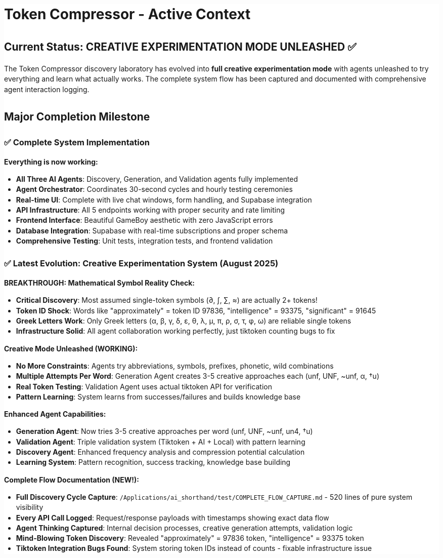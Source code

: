 # Token Compressor - Active Context

## Current Status: CREATIVE EXPERIMENTATION MODE UNLEASHED ✅

The Token Compressor discovery laboratory has evolved into **full creative experimentation mode** with agents unleashed to try everything and learn what actually works. The complete system flow has been captured and documented with comprehensive agent interaction logging.

## Major Completion Milestone

### ✅ Complete System Implementation
**Everything is now working:**
- **All Three AI Agents**: Discovery, Generation, and Validation agents fully implemented
- **Agent Orchestrator**: Coordinates 30-second cycles and hourly testing ceremonies
- **Real-time UI**: Complete with live chat windows, form handling, and Supabase integration
- **API Infrastructure**: All 5 endpoints working with proper security and rate limiting
- **Frontend Interface**: Beautiful GameBoy aesthetic with zero JavaScript errors
- **Database Integration**: Supabase with real-time subscriptions and proper schema
- **Comprehensive Testing**: Unit tests, integration tests, and frontend validation

### ✅ Latest Evolution: Creative Experimentation System (August 2025)

**BREAKTHROUGH: Mathematical Symbol Reality Check:**
- **Critical Discovery**: Most assumed single-token symbols (∂, ∫, ∑, ≈) are actually 2+ tokens!
- **Token ID Shock**: Words like "approximately" = token ID 97836, "intelligence" = 93375, "significant" = 91645
- **Greek Letters Work**: Only Greek letters (α, β, γ, δ, ε, θ, λ, μ, π, ρ, σ, τ, φ, ω) are reliable single tokens
- **Infrastructure Solid**: All agent collaboration working perfectly, just tiktoken counting bugs to fix

**Creative Mode Unleashed (WORKING):**
- **No More Constraints**: Agents try abbreviations, symbols, prefixes, phonetic, wild combinations
- **Multiple Attempts Per Word**: Generation Agent creates 3-5 creative approaches each (unf, UNF, ~unf, α, †u)
- **Real Token Testing**: Validation Agent uses actual tiktoken API for verification
- **Pattern Learning**: System learns from successes/failures and builds knowledge base

**Enhanced Agent Capabilities:**
- **Generation Agent**: Now tries 3-5 creative approaches per word (unf, UNF, ~unf, un4, †u)
- **Validation Agent**: Triple validation system (Tiktoken + AI + Local) with pattern learning
- **Discovery Agent**: Enhanced frequency analysis and compression potential calculation
- **Learning System**: Pattern recognition, success tracking, knowledge base building

**Complete Flow Documentation (NEW!):**
- **Full Discovery Cycle Capture**: `/Applications/ai_shorthand/test/COMPLETE_FLOW_CAPTURE.md` - 520 lines of pure system visibility
- **Every API Call Logged**: Request/response payloads with timestamps showing exact data flow
- **Agent Thinking Captured**: Internal decision processes, creative generation attempts, validation logic
- **Mind-Blowing Token Discovery**: Revealed "approximately" = 97836 token, "intelligence" = 93375 token
- **Tiktoken Integration Bugs Found**: System storing token IDs instead of counts - fixable infrastructure issue
